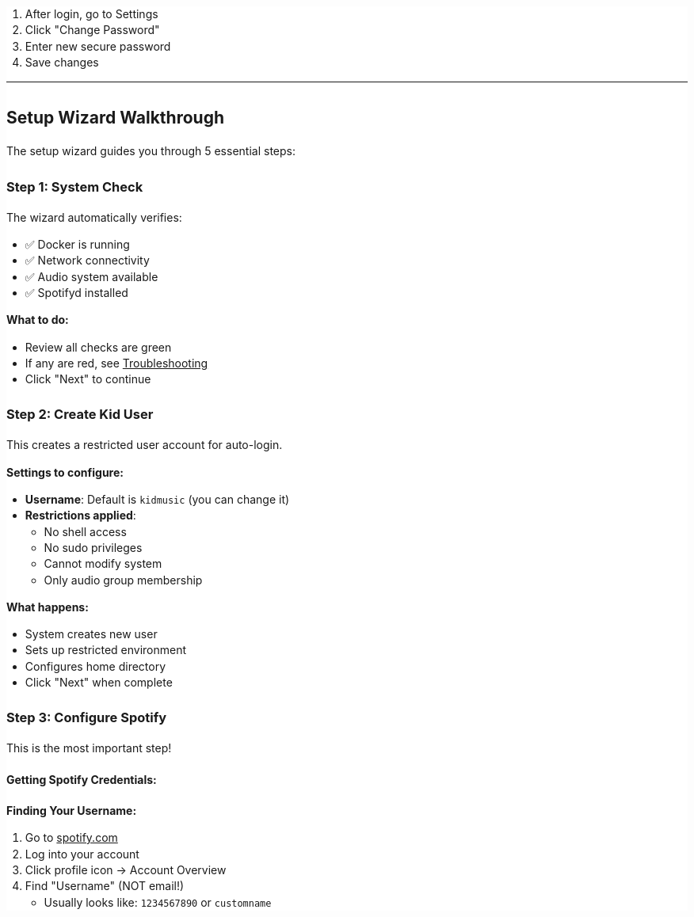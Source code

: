 1. After login, go to Settings
2. Click "Change Password"
3. Enter new secure password
4. Save changes

---

## Setup Wizard Walkthrough

The setup wizard guides you through 5 essential steps:

### Step 1: System Check

The wizard automatically verifies:
- ✅ Docker is running
- ✅ Network connectivity
- ✅ Audio system available
- ✅ Spotifyd installed

**What to do:**
- Review all checks are green
- If any are red, see [Troubleshooting](#troubleshooting)
- Click "Next" to continue

### Step 2: Create Kid User

This creates a restricted user account for auto-login.

**Settings to configure:**
- **Username**: Default is `kidmusic` (you can change it)
- **Restrictions applied**:
  - No shell access
  - No sudo privileges
  - Cannot modify system
  - Only audio group membership

**What happens:**
- System creates new user
- Sets up restricted environment
- Configures home directory
- Click "Next" when complete

### Step 3: Configure Spotify

This is the most important step!

#### Getting Spotify Credentials:

**Finding Your Username:**
1. Go to [spotify.com](https://www.spotify.com)
2. Log into your account
3. Click profile icon → Account Overview
4. Find "Username" (NOT email!)
   - Usually looks like: `1234567890` or `customname`
